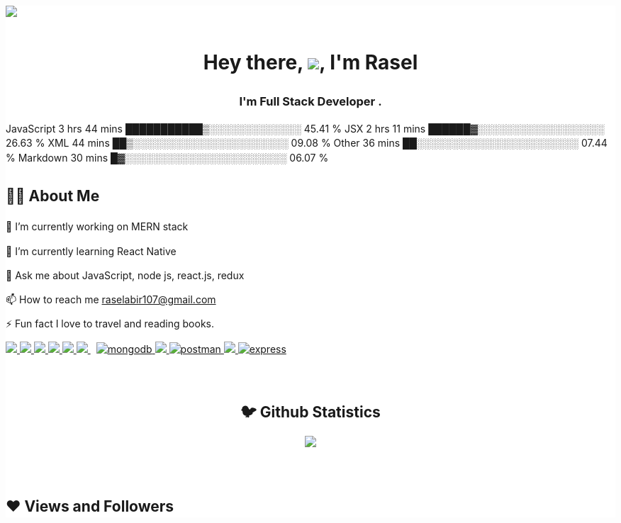 <a href="#"><img width="100%" height="auto" src="https://i.imgur.com/iXuL1HG.png" height="175px"/></a>

<h1 align="center">Hey there, <img src="https://raw.githubusercontent.com/MartinHeinz/MartinHeinz/master/wave.gif" width="30px">, I'm Rasel </h1>
<h3 align="center">I'm Full Stack Developer .</h3>

JavaScript   3 hrs 44 mins   ███████████▒░░░░░░░░░░░░░   45.41 % 
JSX          2 hrs 11 mins   ██████▓░░░░░░░░░░░░░░░░░░   26.63 % 
XML          44 mins         ██▒░░░░░░░░░░░░░░░░░░░░░░   09.08 % 
Other        36 mins         ██░░░░░░░░░░░░░░░░░░░░░░░   07.44 % 
Markdown     30 mins         █▓░░░░░░░░░░░░░░░░░░░░░░░   06.07 % 

## 🙋‍♂️ About Me

🔭 I’m currently working on MERN stack

🌱 I’m currently learning React Native

💬 Ask me about JavaScript, node js, react.js, redux

📫 How to reach me raselabir107@gmail.com

⚡ Fun fact I love to travel and reading books.

<p align="left"> 
    <a href="https://www.w3.org/html/" target="_blank"> <img src="https://img.icons8.com/color/48/000000/html-5.png"/> </a> 
    <a href="https://www.w3schools.com/css/" target="_blank"> <img src="https://img.icons8.com/color/48/000000/css3.png"/> </a> 
    <a href="https://getbootstrap.com" target="_blank"> <img src="https://img.icons8.com/color/48/000000/bootstrap.png"/> </a>
      <a href="https://javascript.com/" target="_blank"> <img src="https://img.icons8.com/color/48/000000/javascript.png"/> </a>
      <a href="https://reactjs.org/" target="_blank"> <img src="https://img.icons8.com/color/48/000000/react-native.png"/> </a>
    <a style="padding-right:8px;" href="https://nodejs.org" target="_blank"> <img src="https://img.icons8.com/color/48/000000/nodejs.png"/> </a> 
    <a href="https://www.mongodb.com/" target="_blank"> <img src="https://raw.githubusercontent.com/devicons/devicon/master/icons/mongodb/mongodb-original-wordmark.svg" alt="mongodb" width="48" height="48"/> </a> 
    <a href="https://firebase.google.com/" target="_blank"> <img src="https://img.icons8.com/color/48/000000/firebase.png"/> </a> 
    <a href="https://postman.com" target="_blank"> <img src="https://www.vectorlogo.zone/logos/getpostman/getpostman-icon.svg" alt="postman" width="45" height="45"/> </a>   
    <a href="https://redux.js.org" target="_blank"> <img src="https://img.icons8.com/color/48/000000/redux.png"/> </a>
    <a href="https://expressjs.com" target="_blank"> <img src="https://raw.githubusercontent.com/devicons/devicon/master/icons/express/express-original-wordmark.svg" alt="express" width="40" height="40"/> </a>
</p>


<br/>

<h2 align="center">🐦 Github Statistics </h2>
<p align="center">
<img src="https://github-readme-stats.vercel.app/api?username=ohidurbappy&show_icons=true&title_color=222222&icon_color=03A87C&text_color=333333&bg_color=ffffff">
</p>
<br/>




## ❤ Views and Followers
<a href="https://github.com/Rasel-molla/github-profile-views-counter">

</a>

